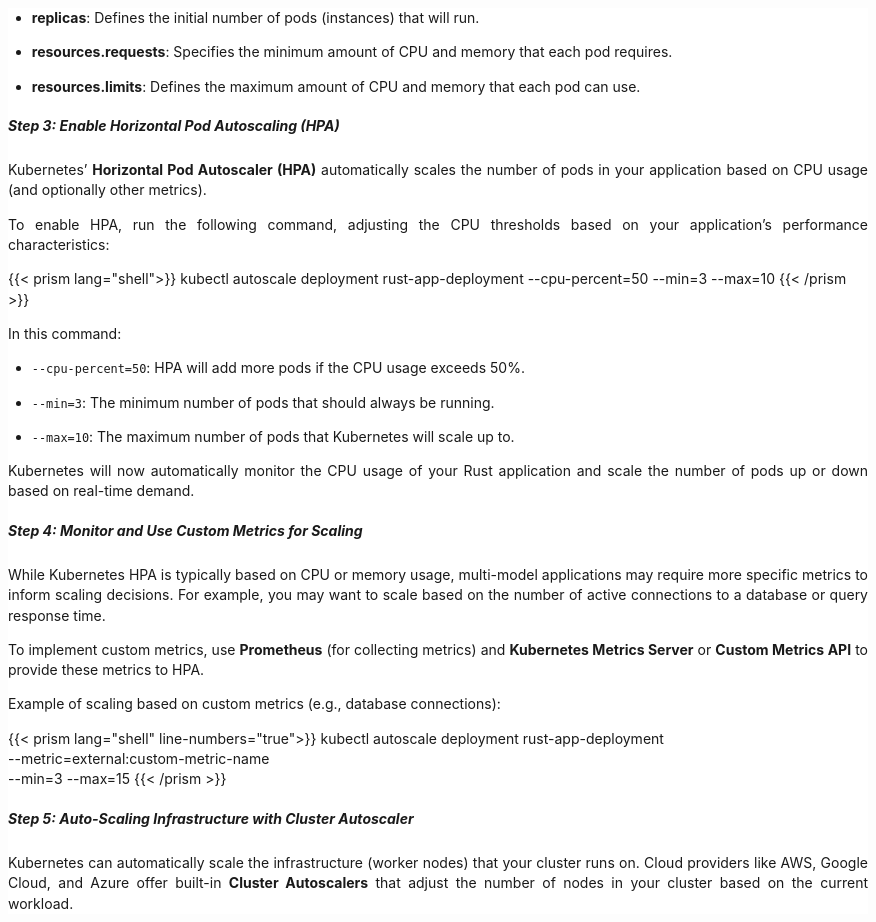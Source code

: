 - <p style="text-align: justify;"><strong>replicas</strong>: Defines the initial number of pods (instances) that will run.</p>
- <p style="text-align: justify;"><strong>resources.requests</strong>: Specifies the minimum amount of CPU and memory that each pod requires.</p>
- <p style="text-align: justify;"><strong>resources.limits</strong>: Defines the maximum amount of CPU and memory that each pod can use.</p>
##### **Step 3: Enable Horizontal Pod Autoscaling (HPA)**
<p style="text-align: justify;">
Kubernetes’ <strong>Horizontal Pod Autoscaler (HPA)</strong> automatically scales the number of pods in your application based on CPU usage (and optionally other metrics).
</p>

<p style="text-align: justify;">
To enable HPA, run the following command, adjusting the CPU thresholds based on your application’s performance characteristics:
</p>

{{< prism lang="shell">}}
kubectl autoscale deployment rust-app-deployment --cpu-percent=50 --min=3 --max=10
{{< /prism >}}
<p style="text-align: justify;">
In this command:
</p>

- <p style="text-align: justify;"><code>--cpu-percent=50</code>: HPA will add more pods if the CPU usage exceeds 50%.</p>
- <p style="text-align: justify;"><code>--min=3</code>: The minimum number of pods that should always be running.</p>
- <p style="text-align: justify;"><code>--max=10</code>: The maximum number of pods that Kubernetes will scale up to.</p>
<p style="text-align: justify;">
Kubernetes will now automatically monitor the CPU usage of your Rust application and scale the number of pods up or down based on real-time demand.
</p>

##### **Step 4: Monitor and Use Custom Metrics for Scaling**
<p style="text-align: justify;">
While Kubernetes HPA is typically based on CPU or memory usage, multi-model applications may require more specific metrics to inform scaling decisions. For example, you may want to scale based on the number of active connections to a database or query response time.
</p>

<p style="text-align: justify;">
To implement custom metrics, use <strong>Prometheus</strong> (for collecting metrics) and <strong>Kubernetes Metrics Server</strong> or <strong>Custom Metrics API</strong> to provide these metrics to HPA.
</p>

<p style="text-align: justify;">
Example of scaling based on custom metrics (e.g., database connections):
</p>

{{< prism lang="shell" line-numbers="true">}}
kubectl autoscale deployment rust-app-deployment \
  --metric=external:custom-metric-name \
  --min=3 --max=15
{{< /prism >}}
##### **Step 5: Auto-Scaling Infrastructure with Cluster Autoscaler**
<p style="text-align: justify;">
Kubernetes can automatically scale the infrastructure (worker nodes) that your cluster runs on. Cloud providers like AWS, Google Cloud, and Azure offer built-in <strong>Cluster Autoscalers</strong> that adjust the number of nodes in your cluster based on the current workload.
</p>
